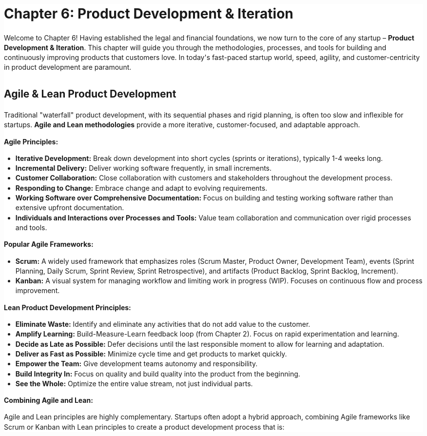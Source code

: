 # Chapter 6: Product Development & Iteration

Welcome to Chapter 6!  Having established the legal and financial foundations, we now turn to the core of any startup – **Product Development & Iteration**. This chapter will guide you through the methodologies, processes, and tools for building and continuously improving products that customers love.  In today's fast-paced startup world, speed, agility, and customer-centricity in product development are paramount.

## Agile & Lean Product Development

Traditional "waterfall" product development, with its sequential phases and rigid planning, is often too slow and inflexible for startups. **Agile and Lean methodologies** provide a more iterative, customer-focused, and adaptable approach.

**Agile Principles:**

*   **Iterative Development:**  Break down development into short cycles (sprints or iterations), typically 1-4 weeks long.
*   **Incremental Delivery:**  Deliver working software frequently, in small increments.
*   **Customer Collaboration:**  Close collaboration with customers and stakeholders throughout the development process.
*   **Responding to Change:**  Embrace change and adapt to evolving requirements.
*   **Working Software over Comprehensive Documentation:**  Focus on building and testing working software rather than extensive upfront documentation.
*   **Individuals and Interactions over Processes and Tools:**  Value team collaboration and communication over rigid processes and tools.

**Popular Agile Frameworks:**

*   **Scrum:**  A widely used framework that emphasizes roles (Scrum Master, Product Owner, Development Team), events (Sprint Planning, Daily Scrum, Sprint Review, Sprint Retrospective), and artifacts (Product Backlog, Sprint Backlog, Increment).
*   **Kanban:**  A visual system for managing workflow and limiting work in progress (WIP).  Focuses on continuous flow and process improvement.

**Lean Product Development Principles:**

*   **Eliminate Waste:**  Identify and eliminate any activities that do not add value to the customer.
*   **Amplify Learning:**  Build-Measure-Learn feedback loop (from Chapter 2).  Focus on rapid experimentation and learning.
*   **Decide as Late as Possible:**  Defer decisions until the last responsible moment to allow for learning and adaptation.
*   **Deliver as Fast as Possible:**  Minimize cycle time and get products to market quickly.
*   **Empower the Team:**  Give development teams autonomy and responsibility.
*   **Build Integrity In:**  Focus on quality and build quality into the product from the beginning.
*   **See the Whole:**  Optimize the entire value stream, not just individual parts.

**Combining Agile and Lean:**

Agile and Lean principles are highly complementary.  Startups often adopt a hybrid approach, combining Agile frameworks like Scrum or Kanban with Lean principles to create a product development process that is:
